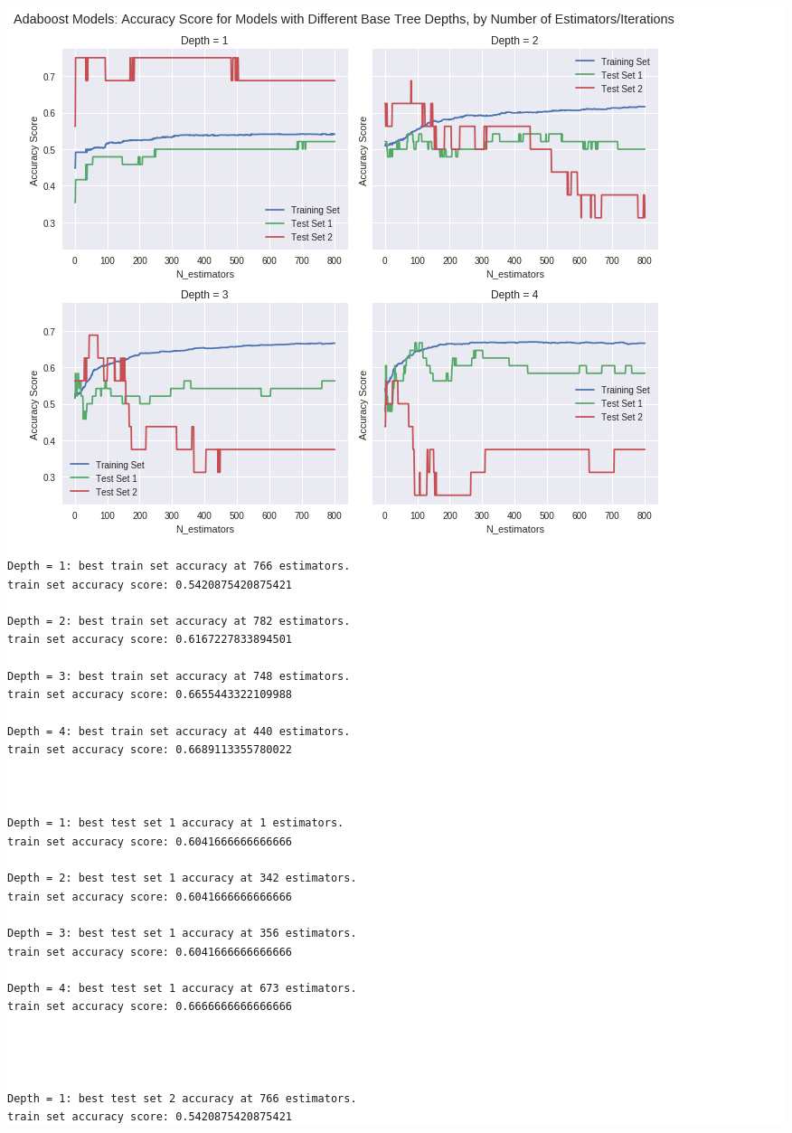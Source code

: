 ![png](milst4_files/milst4_182_0.png)

```
Depth = 1: best train set accuracy at 766 estimators.
train set accuracy score: 0.5420875420875421

Depth = 2: best train set accuracy at 782 estimators.
train set accuracy score: 0.6167227833894501

Depth = 3: best train set accuracy at 748 estimators.
train set accuracy score: 0.6655443322109988

Depth = 4: best train set accuracy at 440 estimators.
train set accuracy score: 0.6689113355780022



Depth = 1: best test set 1 accuracy at 1 estimators.
train set accuracy score: 0.6041666666666666

Depth = 2: best test set 1 accuracy at 342 estimators.
train set accuracy score: 0.6041666666666666

Depth = 3: best test set 1 accuracy at 356 estimators.
train set accuracy score: 0.6041666666666666

Depth = 4: best test set 1 accuracy at 673 estimators.
train set accuracy score: 0.6666666666666666




Depth = 1: best test set 2 accuracy at 766 estimators.
train set accuracy score: 0.5420875420875421
```